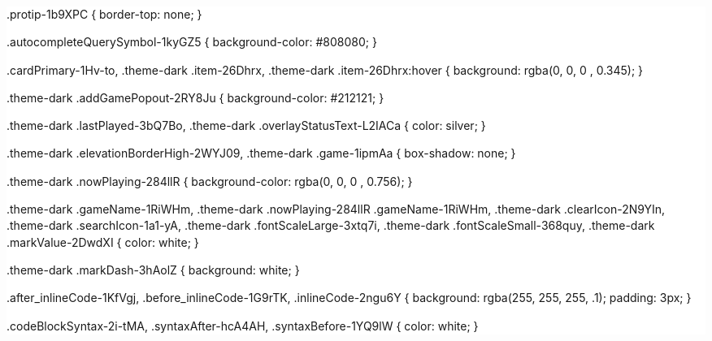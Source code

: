 .protip-1b9XPC {
  border-top: none;
}

.autocompleteQuerySymbol-1kyGZ5 {
  background-color: #808080;
}

.cardPrimary-1Hv-to,
.theme-dark .item-26Dhrx,
.theme-dark .item-26Dhrx:hover {
  background: rgba(0, 0, 0 , 0.345);
}

.theme-dark .addGamePopout-2RY8Ju {
  background-color: #212121;
}

.theme-dark .lastPlayed-3bQ7Bo,
.theme-dark .overlayStatusText-L2IACa {
  color: silver;
}

.theme-dark .elevationBorderHigh-2WYJ09,
.theme-dark .game-1ipmAa {
  box-shadow: none;
}

.theme-dark .nowPlaying-284llR {
  background-color: rgba(0, 0, 0 , 0.756);
}

.theme-dark .gameName-1RiWHm,
.theme-dark .nowPlaying-284llR .gameName-1RiWHm,
.theme-dark .clearIcon-2N9YIn,
.theme-dark .searchIcon-1a1-yA,
.theme-dark .fontScaleLarge-3xtq7i,
.theme-dark .fontScaleSmall-368quy,
.theme-dark .markValue-2DwdXI {
  color: white;
}

.theme-dark .markDash-3hAolZ {
  background: white;
}

.after_inlineCode-1KfVgj,
.before_inlineCode-1G9rTK,
.inlineCode-2ngu6Y {
  background: rgba(255, 255, 255, .1);
  padding: 3px;
}

.codeBlockSyntax-2i-tMA,
.syntaxAfter-hcA4AH,
.syntaxBefore-1YQ9lW {
  color: white;
}
